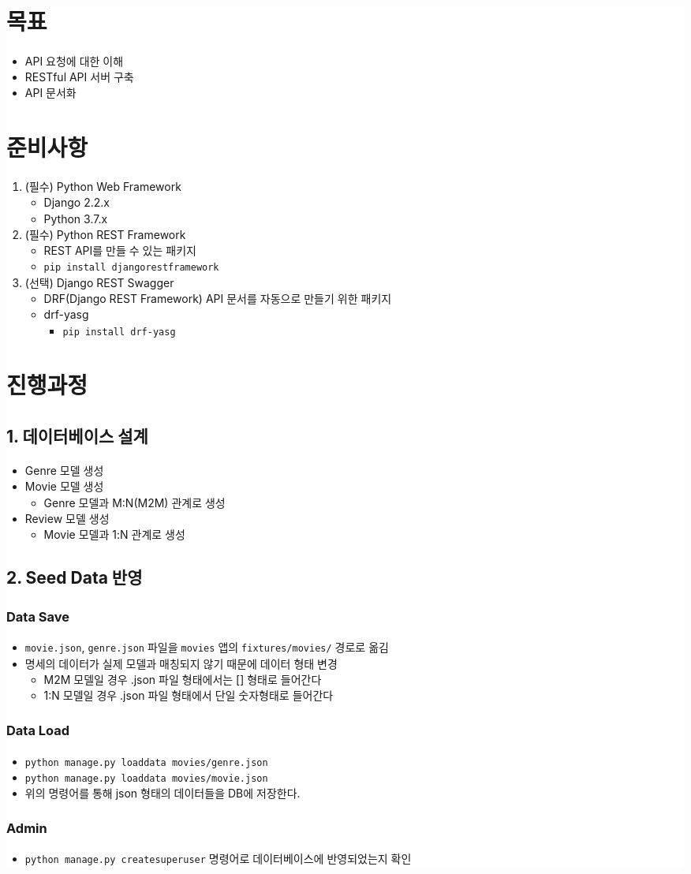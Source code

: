# 목표

* API 요청에 대한 이해
* RESTful API 서버 구축
* API 문서화

# 준비사항

1. (필수) Python Web Framework
   * Django 2.2.x
   * Python 3.7.x
2. (필수) Python REST Framework
   * REST API를 만들 수 있는 패키지
   * `pip install djangorestframework`
3. (선택) Django REST Swagger
   * DRF(Django REST Framework) API 문서를 자동으로 만들기 위한 패키지
   * drf-yasg
     * `pip install drf-yasg`

# 진행과정

## 1. 데이터베이스 설계

* Genre 모델 생성
* Movie 모델 생성
  * Genre 모델과 M:N(M2M) 관계로 생성
* Review 모델 생성
  * Movie 모델과 1:N 관계로 생성

## 2. Seed Data  반영

### Data Save

* `movie.json`, `genre.json` 파일을 `movies` 앱의 `fixtures/movies/` 경로로 옮김
* 명세의 데이터가 실제 모델과 매칭되지 않기 때문에 데이터 형태 변경
  * M2M 모델일 경우 .json 파일 형태에서는 [] 형태로 들어간다
  * 1:N 모델일 경우 .json 파일 형태에서 단일 숫자형태로 들어간다

### Data Load

* `python manage.py loaddata movies/genre.json`
* `python manage.py loaddata movies/movie.json`
* 위의 명령어를 통해 json 형태의 데이터들을 DB에 저장한다.

### Admin

* `python manage.py createsuperuser` 명령어로 데이터베이스에 반영되었는지 확인
